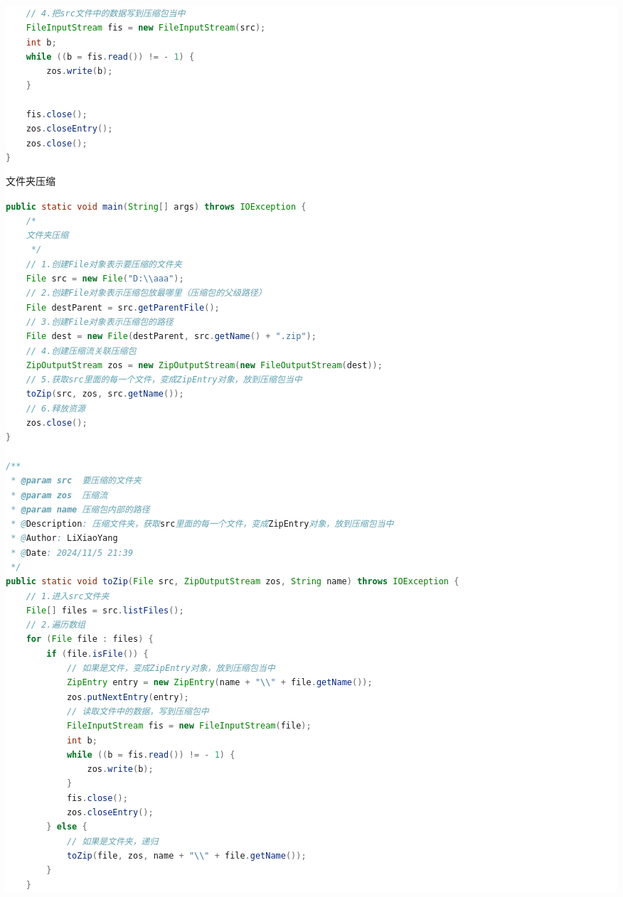 ```java
    // 4.把src文件中的数据写到压缩包当中
    FileInputStream fis = new FileInputStream(src);
    int b;
    while ((b = fis.read()) != - 1) {
        zos.write(b);
    }

    fis.close();
    zos.closeEntry();
    zos.close();
}
```

文件夹压缩

```java
public static void main(String[] args) throws IOException {
    /*
    文件夹压缩
     */
    // 1.创建File对象表示要压缩的文件夹
    File src = new File("D:\\aaa");
    // 2.创建File对象表示压缩包放最哪里（压缩包的父级路径）
    File destParent = src.getParentFile();
    // 3.创建File对象表示压缩包的路径
    File dest = new File(destParent, src.getName() + ".zip");
    // 4.创建压缩流关联压缩包
    ZipOutputStream zos = new ZipOutputStream(new FileOutputStream(dest));
    // 5.获取src里面的每一个文件，变成ZipEntry对象，放到压缩包当中
    toZip(src, zos, src.getName());
    // 6.释放资源
    zos.close();
}

/**
 * @param src  要压缩的文件夹
 * @param zos  压缩流
 * @param name 压缩包内部的路径
 * @Description: 压缩文件夹，获取src里面的每一个文件，变成ZipEntry对象，放到压缩包当中
 * @Author: LiXiaoYang
 * @Date: 2024/11/5 21:39
 */
public static void toZip(File src, ZipOutputStream zos, String name) throws IOException {
    // 1.进入src文件夹
    File[] files = src.listFiles();
    // 2.遍历数组
    for (File file : files) {
        if (file.isFile()) {
            // 如果是文件，变成ZipEntry对象，放到压缩包当中
            ZipEntry entry = new ZipEntry(name + "\\" + file.getName());
            zos.putNextEntry(entry);
            // 读取文件中的数据，写到压缩包中
            FileInputStream fis = new FileInputStream(file);
            int b;
            while ((b = fis.read()) != - 1) {
                zos.write(b);
            }
            fis.close();
            zos.closeEntry();
        } else {
            // 如果是文件夹，递归
            toZip(file, zos, name + "\\" + file.getName());
        }
    }
```